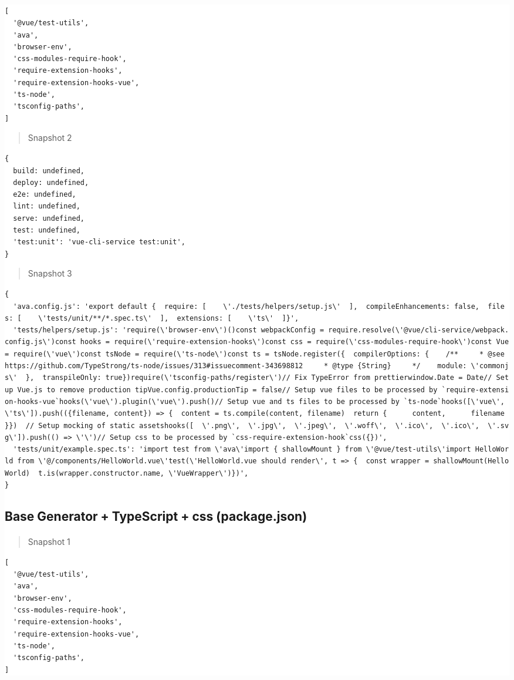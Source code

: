     [
      '@vue/test-utils',
      'ava',
      'browser-env',
      'css-modules-require-hook',
      'require-extension-hooks',
      'require-extension-hooks-vue',
      'ts-node',
      'tsconfig-paths',
    ]

> Snapshot 2

    {
      build: undefined,
      deploy: undefined,
      e2e: undefined,
      lint: undefined,
      serve: undefined,
      test: undefined,
      'test:unit': 'vue-cli-service test:unit',
    }

> Snapshot 3

    {
      'ava.config.js': 'export default {  require: [    \'./tests/helpers/setup.js\'  ],  compileEnhancements: false,  files: [    \'tests/unit/**/*.spec.ts\'  ],  extensions: [    \'ts\'  ]}',
      'tests/helpers/setup.js': 'require(\'browser-env\')()const webpackConfig = require.resolve(\'@vue/cli-service/webpack.config.js\')const hooks = require(\'require-extension-hooks\')const css = require(\'css-modules-require-hook\')const Vue = require(\'vue\')const tsNode = require(\'ts-node\')const ts = tsNode.register({  compilerOptions: {    /**     * @see https://github.com/TypeStrong/ts-node/issues/313#issuecomment-343698812     * @type {String}     */    module: \'commonjs\'  },  transpileOnly: true})require(\'tsconfig-paths/register\')// Fix TypeError from prettierwindow.Date = Date// Setup Vue.js to remove production tipVue.config.productionTip = false// Setup vue files to be processed by `require-extension-hooks-vue`hooks(\'vue\').plugin(\'vue\').push()// Setup vue and ts files to be processed by `ts-node`hooks([\'vue\', \'ts\']).push(({filename, content}) => {  content = ts.compile(content, filename)  return {      content,      filename  }})  // Setup mocking of static assetshooks([  \'.png\',  \'.jpg\',  \'.jpeg\',  \'.woff\',  \'.ico\',  \'.ico\',  \'.svg\']).push(() => \'\')// Setup css to be processed by `css-require-extension-hook`css({})',
      'tests/unit/example.spec.ts': 'import test from \'ava\'import { shallowMount } from \'@vue/test-utils\'import HelloWorld from \'@/components/HelloWorld.vue\'test(\'HelloWorld.vue should render\', t => {  const wrapper = shallowMount(HelloWorld)  t.is(wrapper.constructor.name, \'VueWrapper\')})',
    }

## Base Generator + TypeScript + css (package.json)

> Snapshot 1

    [
      '@vue/test-utils',
      'ava',
      'browser-env',
      'css-modules-require-hook',
      'require-extension-hooks',
      'require-extension-hooks-vue',
      'ts-node',
      'tsconfig-paths',
    ]
